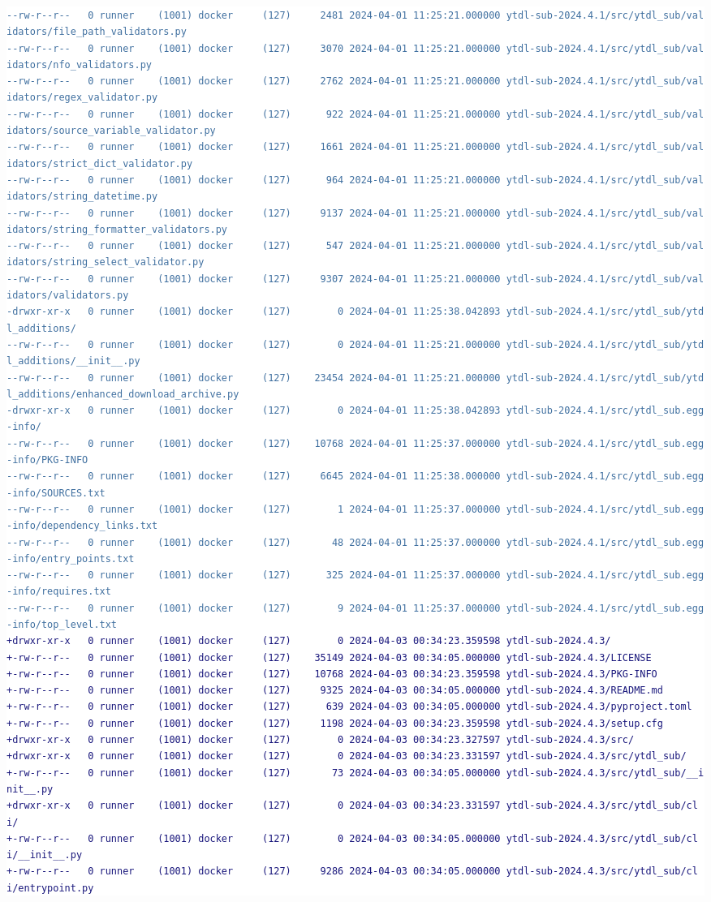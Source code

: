 ```diff
--rw-r--r--   0 runner    (1001) docker     (127)     2481 2024-04-01 11:25:21.000000 ytdl-sub-2024.4.1/src/ytdl_sub/validators/file_path_validators.py
--rw-r--r--   0 runner    (1001) docker     (127)     3070 2024-04-01 11:25:21.000000 ytdl-sub-2024.4.1/src/ytdl_sub/validators/nfo_validators.py
--rw-r--r--   0 runner    (1001) docker     (127)     2762 2024-04-01 11:25:21.000000 ytdl-sub-2024.4.1/src/ytdl_sub/validators/regex_validator.py
--rw-r--r--   0 runner    (1001) docker     (127)      922 2024-04-01 11:25:21.000000 ytdl-sub-2024.4.1/src/ytdl_sub/validators/source_variable_validator.py
--rw-r--r--   0 runner    (1001) docker     (127)     1661 2024-04-01 11:25:21.000000 ytdl-sub-2024.4.1/src/ytdl_sub/validators/strict_dict_validator.py
--rw-r--r--   0 runner    (1001) docker     (127)      964 2024-04-01 11:25:21.000000 ytdl-sub-2024.4.1/src/ytdl_sub/validators/string_datetime.py
--rw-r--r--   0 runner    (1001) docker     (127)     9137 2024-04-01 11:25:21.000000 ytdl-sub-2024.4.1/src/ytdl_sub/validators/string_formatter_validators.py
--rw-r--r--   0 runner    (1001) docker     (127)      547 2024-04-01 11:25:21.000000 ytdl-sub-2024.4.1/src/ytdl_sub/validators/string_select_validator.py
--rw-r--r--   0 runner    (1001) docker     (127)     9307 2024-04-01 11:25:21.000000 ytdl-sub-2024.4.1/src/ytdl_sub/validators/validators.py
-drwxr-xr-x   0 runner    (1001) docker     (127)        0 2024-04-01 11:25:38.042893 ytdl-sub-2024.4.1/src/ytdl_sub/ytdl_additions/
--rw-r--r--   0 runner    (1001) docker     (127)        0 2024-04-01 11:25:21.000000 ytdl-sub-2024.4.1/src/ytdl_sub/ytdl_additions/__init__.py
--rw-r--r--   0 runner    (1001) docker     (127)    23454 2024-04-01 11:25:21.000000 ytdl-sub-2024.4.1/src/ytdl_sub/ytdl_additions/enhanced_download_archive.py
-drwxr-xr-x   0 runner    (1001) docker     (127)        0 2024-04-01 11:25:38.042893 ytdl-sub-2024.4.1/src/ytdl_sub.egg-info/
--rw-r--r--   0 runner    (1001) docker     (127)    10768 2024-04-01 11:25:37.000000 ytdl-sub-2024.4.1/src/ytdl_sub.egg-info/PKG-INFO
--rw-r--r--   0 runner    (1001) docker     (127)     6645 2024-04-01 11:25:38.000000 ytdl-sub-2024.4.1/src/ytdl_sub.egg-info/SOURCES.txt
--rw-r--r--   0 runner    (1001) docker     (127)        1 2024-04-01 11:25:37.000000 ytdl-sub-2024.4.1/src/ytdl_sub.egg-info/dependency_links.txt
--rw-r--r--   0 runner    (1001) docker     (127)       48 2024-04-01 11:25:37.000000 ytdl-sub-2024.4.1/src/ytdl_sub.egg-info/entry_points.txt
--rw-r--r--   0 runner    (1001) docker     (127)      325 2024-04-01 11:25:37.000000 ytdl-sub-2024.4.1/src/ytdl_sub.egg-info/requires.txt
--rw-r--r--   0 runner    (1001) docker     (127)        9 2024-04-01 11:25:37.000000 ytdl-sub-2024.4.1/src/ytdl_sub.egg-info/top_level.txt
+drwxr-xr-x   0 runner    (1001) docker     (127)        0 2024-04-03 00:34:23.359598 ytdl-sub-2024.4.3/
+-rw-r--r--   0 runner    (1001) docker     (127)    35149 2024-04-03 00:34:05.000000 ytdl-sub-2024.4.3/LICENSE
+-rw-r--r--   0 runner    (1001) docker     (127)    10768 2024-04-03 00:34:23.359598 ytdl-sub-2024.4.3/PKG-INFO
+-rw-r--r--   0 runner    (1001) docker     (127)     9325 2024-04-03 00:34:05.000000 ytdl-sub-2024.4.3/README.md
+-rw-r--r--   0 runner    (1001) docker     (127)      639 2024-04-03 00:34:05.000000 ytdl-sub-2024.4.3/pyproject.toml
+-rw-r--r--   0 runner    (1001) docker     (127)     1198 2024-04-03 00:34:23.359598 ytdl-sub-2024.4.3/setup.cfg
+drwxr-xr-x   0 runner    (1001) docker     (127)        0 2024-04-03 00:34:23.327597 ytdl-sub-2024.4.3/src/
+drwxr-xr-x   0 runner    (1001) docker     (127)        0 2024-04-03 00:34:23.331597 ytdl-sub-2024.4.3/src/ytdl_sub/
+-rw-r--r--   0 runner    (1001) docker     (127)       73 2024-04-03 00:34:05.000000 ytdl-sub-2024.4.3/src/ytdl_sub/__init__.py
+drwxr-xr-x   0 runner    (1001) docker     (127)        0 2024-04-03 00:34:23.331597 ytdl-sub-2024.4.3/src/ytdl_sub/cli/
+-rw-r--r--   0 runner    (1001) docker     (127)        0 2024-04-03 00:34:05.000000 ytdl-sub-2024.4.3/src/ytdl_sub/cli/__init__.py
+-rw-r--r--   0 runner    (1001) docker     (127)     9286 2024-04-03 00:34:05.000000 ytdl-sub-2024.4.3/src/ytdl_sub/cli/entrypoint.py
```